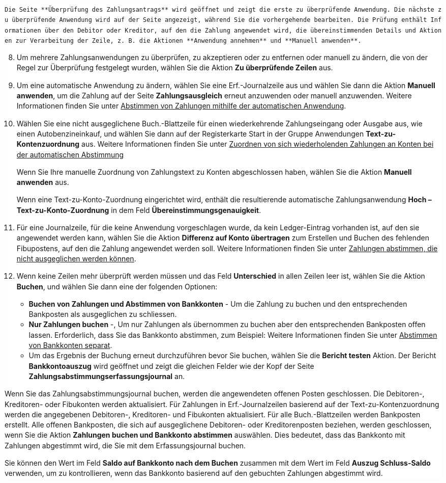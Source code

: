     Die Seite **Überprüfung des Zahlungsantrags** wird geöffnet und zeigt die erste zu überprüfende Anwendung. Die nächste zu überprüfende Anwendung wird auf der Seite angezeigt, während Sie die vorhergehende bearbeiten. Die Prüfung enthält Informationen über den Debitor oder Kreditor, auf den die Zahlung angewendet wird, die übereinstimmenden Details und Aktionen zur Verarbeitung der Zeile, z. B. die Aktionen **Anwendung annehmen** und **Manuell anwenden**.

8. Um mehrere Zahlungsanwendungen zu überprüfen, zu akzeptieren oder zu entfernen oder manuell zu ändern, die von der Regel zur Überprüfung festgelegt wurden, wählen Sie die Aktion **Zu überprüfende Zeilen** aus. 

9. Um eine automatische Anwendung zu ändern, wählen Sie eine Erf.-Journalzeile aus und wählen Sie dann die Aktion **Manuell anwenden**, um die Zahlung auf der Seite **Zahlungsausgleich** erneut anzuwenden oder manuell anzuwenden. Weitere Informationen finden Sie unter [Abstimmen von Zahlungen mithilfe der automatischen Anwendung](receivables-how-review-apply-payments-auto-application.md).

10. Wählen Sie eine nicht ausgeglichene Buch.-Blattzeile für einen wiederkehrende Zahlungseingang oder Ausgabe aus, wie einen Autobenzineinkauf, und wählen Sie dann auf der Registerkarte Start in der Gruppe Anwendungen **Text-zu-Kontenzuordnung** aus. Weitere Informationen finden Sie unter [Zuordnen von sich wiederholenden Zahlungen an Konten bei der automatischen Abstimmung](receivables-how-map-text-recurring-payments-accounts-auto-reconcilliation.md)

    Wenn Sie Ihre manuelle Zuordnung von Zahlungstext zu Konten abgeschlossen haben, wählen Sie die Aktion **Manuell anwenden** aus.

    Wenn eine Text-zu-Konto-Zuordnung eingerichtet wird, enthält die resultierende automatische Zahlungsanwendung **Hoch – Text-zu-Konto-Zuordnung** in dem Feld **Übereinstimmungsgenauigkeit**.

11. Für eine Journalzeile, für die keine Anwendung vorgeschlagen wurde, da kein Ledger-Eintrag vorhanden ist, auf den sie angewendet werden kann, wählen Sie die Aktion **Differenz auf Konto übertragen** zum Erstellen und Buchen des fehlenden Fibupostens, auf den die Zahlung angewendet werden soll. Weitere Informationen finden Sie unter [Zahlungen abstimmen, die nicht ausgeglichen werden können](receivables-how-reconcile-payments-cannot-apply-auto.md).

12. Wenn keine Zeilen mehr überprüft werden müssen und das Feld **Unterschied** in allen Zeilen leer ist, wählen Sie die Aktion **Buchen**, und wählen Sie dann eine der folgenden Optionen:

    - **Buchen von Zahlungen und Abstimmen von Bankkonten** - Um die Zahlung zu buchen und den entsprechenden Bankposten als ausgeglichen zu schliessen.
    - **Nur Zahlungen buchen** -, Um nur Zahlungen als übernommen zu buchen aber den entsprechenden Bankposten offen lassen. Erforderlich, dass Sie das Bankkonto abstimmen, zum Beispiel: Weitere Informationen finden Sie unter [Abstimmen von Bankkonten separat](bank-how-reconcile-bank-accounts-separately.md).
    - Um das Ergebnis der Buchung erneut durchzuführen bevor Sie buchen, wählen Sie die **Bericht testen** Aktion. Der Bericht **Bankkontoauszug** wird geöffnet und zeigt die gleichen Felder wie der Kopf der Seite **Zahlungsabstimmungserfassungsjournal** an.

Wenn Sie das Zahlungsabstimmungsjournal buchen, werden die angewendeten offenen Posten geschlossen. Die Debitoren-, Kreditoren- oder Fibukonten werden aktualisiert. Für Zahlungen in Erf.-Journalzeilen basierend auf der Text-zu-Kontenzuordnung werden die angegebenen Debitoren-, Kreditoren- und Fibukonten aktualisiert. Für alle Buch.-Blattzeilen werden Bankposten erstellt. Alle offenen Bankposten, die sich auf ausgeglichene Debitoren- oder Kreditorenposten beziehen, werden geschlossen, wenn Sie die Aktion **Zahlungen buchen und Bankkonto abstimmen** auswählen. Dies bedeutet, dass das Bankkonto mit Zahlungen abgestimmt wird, die Sie mit dem Erfassungsjournal buchen.

Sie können den Wert im Feld **Saldo auf Bankkonto nach dem Buchen** zusammen mit dem Wert im Feld **Auszug Schluss-Saldo** verwenden, um zu kontrollieren, wenn das Bankkonto basierend auf den gebuchten Zahlungen abgestimmt wird.

